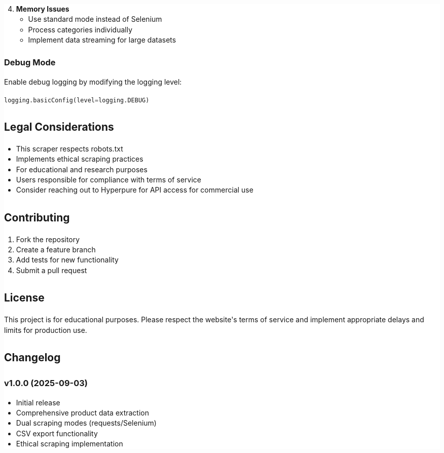 4. **Memory Issues**
   - Use standard mode instead of Selenium
   - Process categories individually
   - Implement data streaming for large datasets

### Debug Mode

Enable debug logging by modifying the logging level:

```python
logging.basicConfig(level=logging.DEBUG)
```

## Legal Considerations

- This scraper respects robots.txt
- Implements ethical scraping practices
- For educational and research purposes
- Users responsible for compliance with terms of service
- Consider reaching out to Hyperpure for API access for commercial use

## Contributing

1. Fork the repository
2. Create a feature branch
3. Add tests for new functionality
4. Submit a pull request

## License

This project is for educational purposes. Please respect the website's terms of service and implement appropriate delays and limits for production use.

## Changelog

### v1.0.0 (2025-09-03)
- Initial release
- Comprehensive product data extraction
- Dual scraping modes (requests/Selenium)
- CSV export functionality
- Ethical scraping implementation
